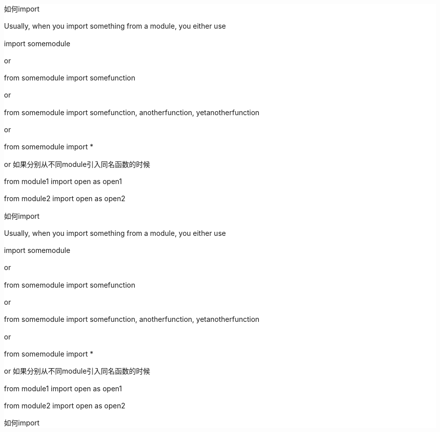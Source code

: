 

  


如何import  


  


Usually, when you import something from a module, you either use

import somemodule

or

from somemodule import somefunction

or

from somemodule import somefunction, anotherfunction, yetanotherfunction

or

from somemodule import *

or 如果分别从不同module引入同名函数的时候

from module1 import open as open1

from module2 import open as open2

  


如何import  


  


Usually, when you import something from a module, you either use

import somemodule

or

from somemodule import somefunction

or

from somemodule import somefunction, anotherfunction, yetanotherfunction

or

from somemodule import *

or 如果分别从不同module引入同名函数的时候

from module1 import open as open1

from module2 import open as open2

  


  


如何import  

